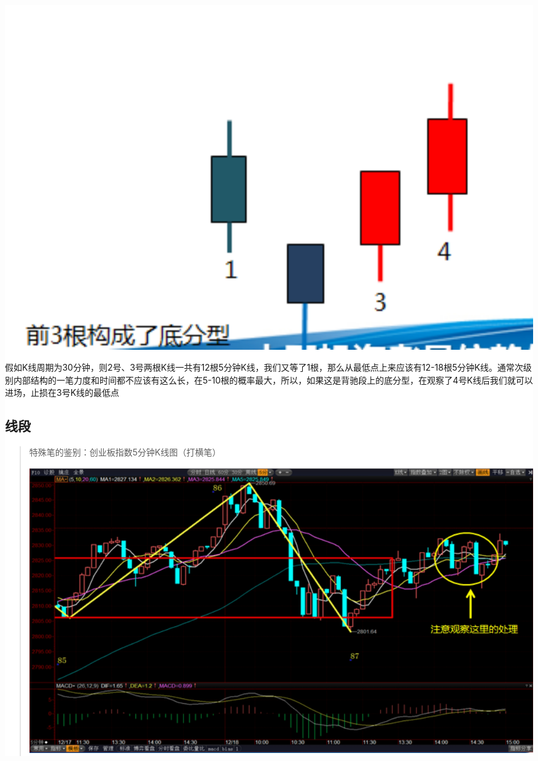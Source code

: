 ![img](./都业华缠论/wpspaKfzi.jpg)

假如K线周期为30分钟，则2号、3号两根K线一共有12根5分钟K线，我们又等了1根，那么从最低点上来应该有12-18根5分钟K线。通常次级别内部结构的一笔力度和时间都不应该有这么长，在5-10根的概率最大，所以，如果这是背驰段上的底分型，在观察了4号K线后我们就可以进场，止损在3号K线的最低点

## 线段

> 特殊笔的鉴别：创业板指数5分钟K线图（打横笔）
>
> ![img](./都业华缠论/wpsrGbDUD.jpg)